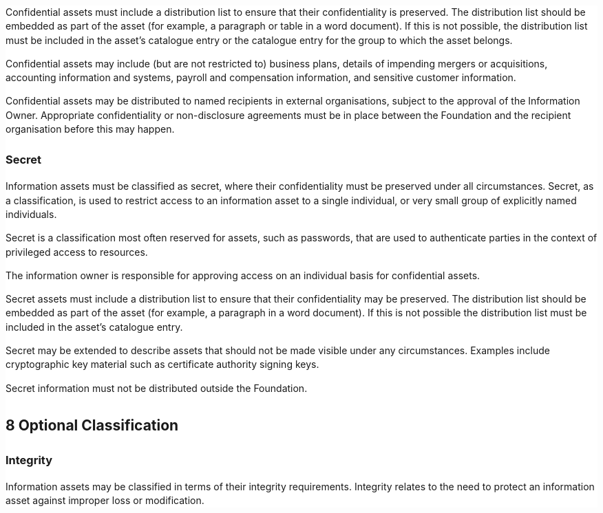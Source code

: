 Confidential assets must include a distribution list to ensure that their confidentiality is preserved. The
distribution list should be embedded as part of the asset (for example, a paragraph or table in a word document). If
this is not possible, the distribution list must be included in the asset’s catalogue entry or the catalogue entry for
the group to which the asset belongs.

Confidential assets may include (but are not restricted to) business plans, details of impending mergers or
acquisitions, accounting information and systems, payroll and compensation information, and sensitive customer
information.

Confidential assets may be distributed to named recipients in external organisations, subject to the approval of
the Information Owner. Appropriate confidentiality or non-disclosure agreements must be in place between the Foundation
and the recipient organisation before this may happen.

### Secret

Information assets must be classified as secret, where their confidentiality must be preserved under all
circumstances. Secret, as a classification, is used to restrict access to an information asset to a single individual,
or very small group of explicitly named individuals.

Secret is a classification most often reserved for assets, such as passwords, that are used to authenticate
parties in the context of privileged access to resources.

The information owner is responsible for approving access on an individual basis for confidential assets.

Secret assets must include a distribution list to ensure that their confidentiality may be preserved. The
distribution list should be embedded as part of the asset (for example, a paragraph in a word document). If this is not
possible the distribution list must be included in the asset’s catalogue entry.

Secret may be extended to describe assets that should not be made visible under any circumstances. Examples
include cryptographic key material such as certificate authority signing keys.

Secret information must not be distributed outside the Foundation.

## 8 Optional Classification

### Integrity

Information assets may be classified in terms of their integrity requirements. Integrity relates to the need to
protect an information asset against improper loss or modification.

